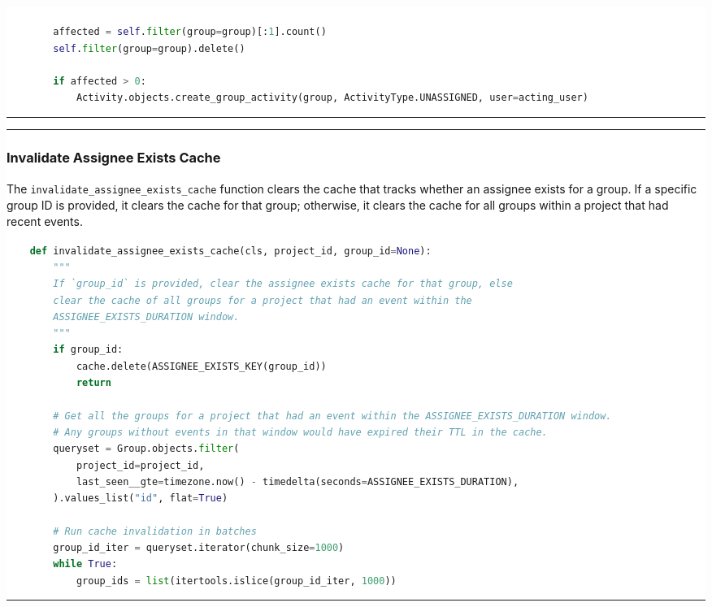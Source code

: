 ```python

        affected = self.filter(group=group)[:1].count()
        self.filter(group=group).delete()

        if affected > 0:
            Activity.objects.create_group_activity(group, ActivityType.UNASSIGNED, user=acting_user)
```

---

</SwmSnippet>

<SwmSnippet path="/src/sentry/models/groupowner.py" line="150">

---

### Invalidate Assignee Exists Cache

The <SwmToken path="src/sentry/models/groupowner.py" pos="150:3:3" line-data="    def invalidate_assignee_exists_cache(cls, project_id, group_id=None):">`invalidate_assignee_exists_cache`</SwmToken> function clears the cache that tracks whether an assignee exists for a group. If a specific group ID is provided, it clears the cache for that group; otherwise, it clears the cache for all groups within a project that had recent events.

```python
    def invalidate_assignee_exists_cache(cls, project_id, group_id=None):
        """
        If `group_id` is provided, clear the assignee exists cache for that group, else
        clear the cache of all groups for a project that had an event within the
        ASSIGNEE_EXISTS_DURATION window.
        """
        if group_id:
            cache.delete(ASSIGNEE_EXISTS_KEY(group_id))
            return

        # Get all the groups for a project that had an event within the ASSIGNEE_EXISTS_DURATION window.
        # Any groups without events in that window would have expired their TTL in the cache.
        queryset = Group.objects.filter(
            project_id=project_id,
            last_seen__gte=timezone.now() - timedelta(seconds=ASSIGNEE_EXISTS_DURATION),
        ).values_list("id", flat=True)

        # Run cache invalidation in batches
        group_id_iter = queryset.iterator(chunk_size=1000)
        while True:
            group_ids = list(itertools.islice(group_id_iter, 1000))
```

---

</SwmSnippet>
